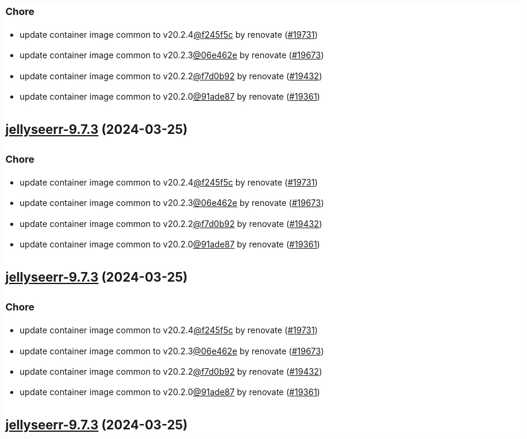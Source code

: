 ### Chore



- update container image common to v20.2.4[@f245f5c](https://github.com/f245f5c) by renovate ([#19731](https://github.com/truecharts/charts/issues/19731))

- update container image common to v20.2.3[@06e462e](https://github.com/06e462e) by renovate ([#19673](https://github.com/truecharts/charts/issues/19673))

- update container image common to v20.2.2[@f7d0b92](https://github.com/f7d0b92) by renovate ([#19432](https://github.com/truecharts/charts/issues/19432))

- update container image common to v20.2.0[@91ade87](https://github.com/91ade87) by renovate ([#19361](https://github.com/truecharts/charts/issues/19361))


## [jellyseerr-9.7.3](https://github.com/truecharts/charts/compare/jellyseerr-9.6.0...jellyseerr-9.7.3) (2024-03-25)

### Chore



- update container image common to v20.2.4[@f245f5c](https://github.com/f245f5c) by renovate ([#19731](https://github.com/truecharts/charts/issues/19731))

- update container image common to v20.2.3[@06e462e](https://github.com/06e462e) by renovate ([#19673](https://github.com/truecharts/charts/issues/19673))

- update container image common to v20.2.2[@f7d0b92](https://github.com/f7d0b92) by renovate ([#19432](https://github.com/truecharts/charts/issues/19432))

- update container image common to v20.2.0[@91ade87](https://github.com/91ade87) by renovate ([#19361](https://github.com/truecharts/charts/issues/19361))


## [jellyseerr-9.7.3](https://github.com/truecharts/charts/compare/jellyseerr-9.6.0...jellyseerr-9.7.3) (2024-03-25)

### Chore



- update container image common to v20.2.4[@f245f5c](https://github.com/f245f5c) by renovate ([#19731](https://github.com/truecharts/charts/issues/19731))

- update container image common to v20.2.3[@06e462e](https://github.com/06e462e) by renovate ([#19673](https://github.com/truecharts/charts/issues/19673))

- update container image common to v20.2.2[@f7d0b92](https://github.com/f7d0b92) by renovate ([#19432](https://github.com/truecharts/charts/issues/19432))

- update container image common to v20.2.0[@91ade87](https://github.com/91ade87) by renovate ([#19361](https://github.com/truecharts/charts/issues/19361))


## [jellyseerr-9.7.3](https://github.com/truecharts/charts/compare/jellyseerr-9.6.0...jellyseerr-9.7.3) (2024-03-25)
